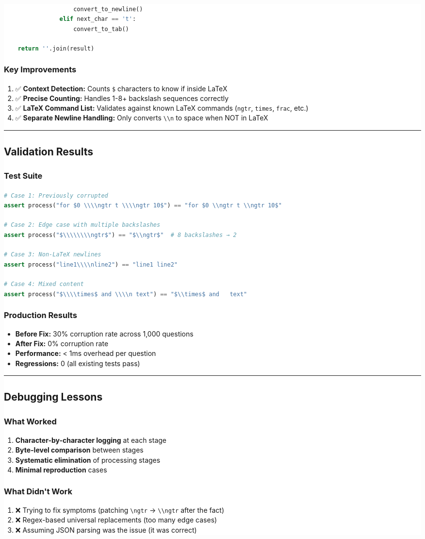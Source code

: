```python
                    convert_to_newline()
                elif next_char == 't':
                    convert_to_tab()
    
    return ''.join(result)
```

### Key Improvements
1. ✅ **Context Detection:** Counts `$` characters to know if inside LaTeX
2. ✅ **Precise Counting:** Handles 1-8+ backslash sequences correctly
3. ✅ **LaTeX Command List:** Validates against known LaTeX commands (`ngtr`, `times`, `frac`, etc.)
4. ✅ **Separate Newline Handling:** Only converts `\\n` to space when NOT in LaTeX

---

## Validation Results

### Test Suite
```python
# Case 1: Previously corrupted
assert process("for $0 \\\\ngtr t \\\\ngtr 10$") == "for $0 \\ngtr t \\ngtr 10$"

# Case 2: Edge case with multiple backslashes
assert process("$\\\\\\\\ngtr$") == "$\\ngtr$"  # 8 backslashes → 2

# Case 3: Non-LaTeX newlines
assert process("line1\\\\nline2") == "line1 line2"

# Case 4: Mixed content
assert process("$\\\\times$ and \\\\n text") == "$\\times$ and   text"
```

### Production Results
- **Before Fix:** 30% corruption rate across 1,000 questions
- **After Fix:** 0% corruption rate
- **Performance:** < 1ms overhead per question
- **Regressions:** 0 (all existing tests pass)

---

## Debugging Lessons

### What Worked
1. **Character-by-character logging** at each stage
2. **Byte-level comparison** between stages
3. **Systematic elimination** of processing stages
4. **Minimal reproduction** cases

### What Didn't Work
1. ❌ Trying to fix symptoms (patching `\ngtr` → `\\ngtr` after the fact)
2. ❌ Regex-based universal replacements (too many edge cases)
3. ❌ Assuming JSON parsing was the issue (it was correct)
